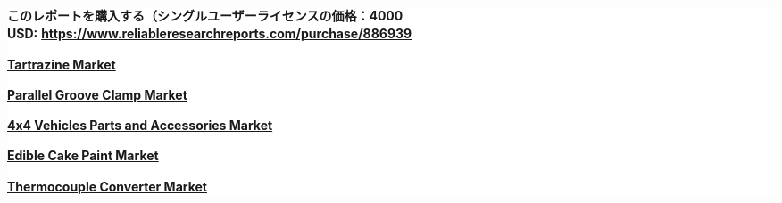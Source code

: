 <p><strong>このレポートを購入する（シングルユーザーライセンスの価格：4000 USD:</strong>&nbsp;<strong><a href="https://www.reliableresearchreports.com/purchase/886939?utm_campaign=110&utm_medium=6&utm_source=Github&utm_content=ia&utm_term=01102024&utm_id=luxury-lingerie">https://www.reliableresearchreports.com/purchase/886939</a></strong></p>
<p><strong><p><a href="https://github.com/FosterFahey91/Market-Research-Report-List-1/blob/main/tartrazine-market.md?utm_campaign=110&utm_medium=6&utm_source=Github&utm_content=ia&utm_term=01102024&utm_id=luxury-lingerie">Tartrazine Market</a></p><p><a href="https://issuu.com/reportprime-2/docs/parallel-groove-clamp-market-size-2_890cd1ee6e3f9c?utm_campaign=110&utm_medium=6&utm_source=Github&utm_content=ia&utm_term=01102024&utm_id=luxury-lingerie">Parallel Groove Clamp Market</a></p><p><a href="https://medium.com/@drewosciski565654/trends-in-the-global-4x4-vehicles-parts-and-accessories-market-forecast-and-analysis-2024-2031-41bfbdf93923?utm_campaign=110&utm_medium=6&utm_source=Github&utm_content=ia&utm_term=01102024&utm_id=luxury-lingerie">4x4 Vehicles Parts and Accessories Market</a></p><p><a href="https://www.linkedin.com/pulse/edible-cake-paint-market-investigation-industry-evolution-etwec?utm_campaign=110&utm_medium=6&utm_source=Github&utm_content=ia&utm_term=01102024&utm_id=luxury-lingerie">Edible Cake Paint Market</a></p><p><a href="https://www.linkedin.com/pulse/thermocouple-converter-market-forecasts-trends-impact-analysis-ph5xe?utm_campaign=110&utm_medium=6&utm_source=Github&utm_content=ia&utm_term=01102024&utm_id=luxury-lingerie">Thermocouple Converter Market</a></p></strong></p>
